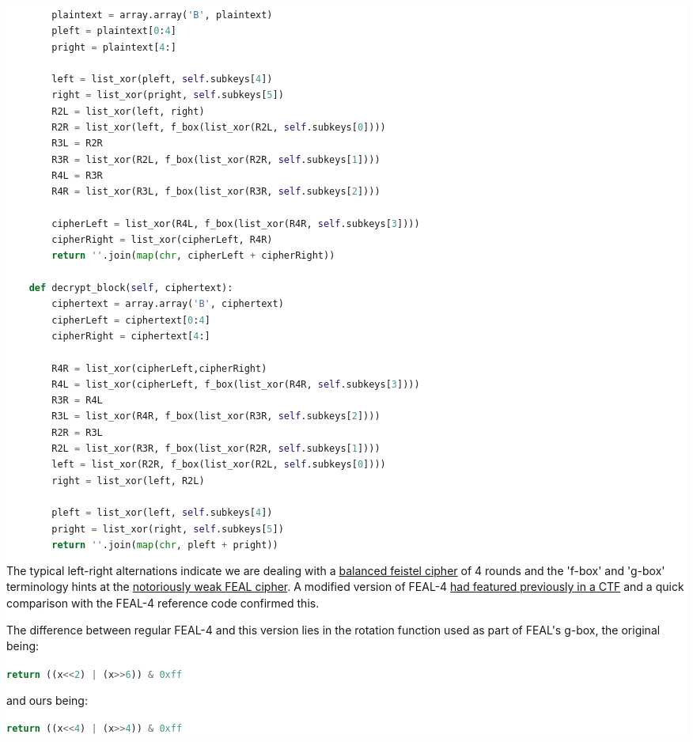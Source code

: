 ```python
        plaintext = array.array('B', plaintext)
        pleft = plaintext[0:4]
        pright = plaintext[4:]

        left = list_xor(pleft, self.subkeys[4])
        right = list_xor(pright, self.subkeys[5])
        R2L = list_xor(left, right)
        R2R = list_xor(left, f_box(list_xor(R2L, self.subkeys[0])))
        R3L = R2R
        R3R = list_xor(R2L, f_box(list_xor(R2R, self.subkeys[1])))
        R4L = R3R
        R4R = list_xor(R3L, f_box(list_xor(R3R, self.subkeys[2])))

        cipherLeft = list_xor(R4L, f_box(list_xor(R4R, self.subkeys[3])))
        cipherRight = list_xor(cipherLeft, R4R)
        return ''.join(map(chr, cipherLeft + cipherRight))

    def decrypt_block(self, ciphertext):
        ciphertext = array.array('B', ciphertext)
        cipherLeft = ciphertext[0:4]
        cipherRight = ciphertext[4:]

        R4R = list_xor(cipherLeft,cipherRight)
        R4L = list_xor(cipherLeft, f_box(list_xor(R4R, self.subkeys[3])))
        R3R = R4L
        R3L = list_xor(R4R, f_box(list_xor(R3R, self.subkeys[2])))
        R2R = R3L
        R2L = list_xor(R3R, f_box(list_xor(R2R, self.subkeys[1])))
        left = list_xor(R2R, f_box(list_xor(R2L, self.subkeys[0])))
        right = list_xor(left, R2L)

        pleft = list_xor(left, self.subkeys[4])
        pright = list_xor(right, self.subkeys[5])
        return ''.join(map(chr, pleft + pright))
```

The typical left-right alternations indicate we are dealing with a [balanced feistel cipher](https://en.wikipedia.org/wiki/Feistel_cipher) of 4 rounds and the 'f-box' and 'g-box' terminology hints at the [notoriously weak FEAL cipher](https://en.wikipedia.org/wiki/FEAL). A modified version of FEAL-4 [had featured previously in a CTF](uncomputable.blogspot.com/2014/09/csaw-ctf-2014-quals-crypto-300-feal.html) and a quick comparison with the FEAL-4 reference code confirmed this. 

The difference between regular FEAL-4 and this version lies in the rotation function used as part of FEAL's g-box, the original being:

```python
return ((x<<2) | (x>>6)) & 0xff
```

and ours being:

```python
return ((x<<4) | (x>>4)) & 0xff
```
